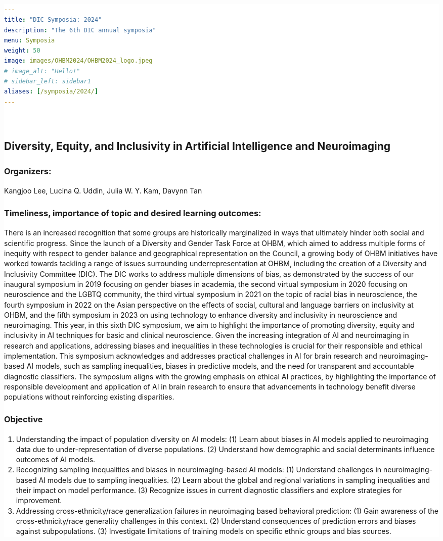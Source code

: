 ```yaml
---
title: "DIC Symposia: 2024"
description: "The 6th DIC annual symposia"
menu: Symposia
weight: 50
image: images/OHBM2024/OHBM2024_logo.jpeg
# image_alt: "Hello!"
# sidebar_left: sidebar1
aliases: [/symposia/2024/]
---
```

 
 
 
## Diversity, Equity, and Inclusivity in Artificial Intelligence and Neuroimaging
### Organizers: 
Kangjoo Lee, Lucina Q. Uddin, Julia W. Y. Kam, Davynn Tan

### Timeliness, importance of topic and desired learning outcomes:
There is an increased recognition that some groups are historically marginalized in ways that ultimately hinder both social and scientific progress. Since the launch of a Diversity and Gender Task Force at OHBM, which aimed to address multiple forms of inequity with respect to gender balance and geographical representation on the Council, a growing body of OHBM initiatives have worked towards tackling a range of issues surrounding underrepresentation at OHBM, including the creation of a Diversity and Inclusivity Committee (DIC). The DIC works to address multiple dimensions of bias, as demonstrated by the success of our inaugural symposium in 2019 focusing on gender biases in academia, the second virtual symposium in 2020 focusing on neuroscience and the LGBTQ community, the third virtual symposium in 2021 on the topic of racial bias in neuroscience, the fourth symposium in 2022 on the Asian perspective on the effects of social, cultural and language barriers on inclusivity at OHBM, and the fifth symposium in 2023 on using technology to enhance diversity and inclusivity in neuroscience and neuroimaging. This year, in this sixth DIC symposium, we aim to highlight the importance of promoting diversity, equity and inclusivity in AI techniques for basic and clinical neuroscience. Given the increasing integration of AI and neuroimaging in research and applications, addressing biases and inequalities in these technologies is crucial for their responsible and ethical implementation. This symposium acknowledges and addresses practical challenges in AI for brain research and neuroimaging-based AI models, such as sampling inequalities, biases in predictive models, and the need for transparent and accountable diagnostic classifiers. The symposium aligns with the growing emphasis on ethical AI practices, by highlighting the importance of responsible development and application of AI in brain research to ensure that advancements in technology benefit diverse populations without reinforcing existing disparities. 

### Objective 
1. Understanding the impact of population diversity on AI models: (1) Learn about biases in AI models applied to neuroimaging data due to under-representation of diverse populations. (2) Understand how demographic and social determinants influence outcomes of AI models.
2. Recognizing sampling inequalities and biases in neuroimaging-based AI models: (1) Understand challenges in neuroimaging-based AI models due to sampling inequalities. (2) Learn about the global and regional variations in sampling inequalities and their impact on model performance. (3) Recognize issues in current diagnostic classifiers and explore strategies for improvement. 
3. Addressing cross-ethnicity/race generalization failures in neuroimaging based behavioral prediction: (1) Gain awareness of the cross-ethnicity/race generality challenges in this context. (2) Understand consequences of prediction errors and biases against subpopulations. (3) Investigate limitations of training models on specific ethnic groups and bias sources. 
